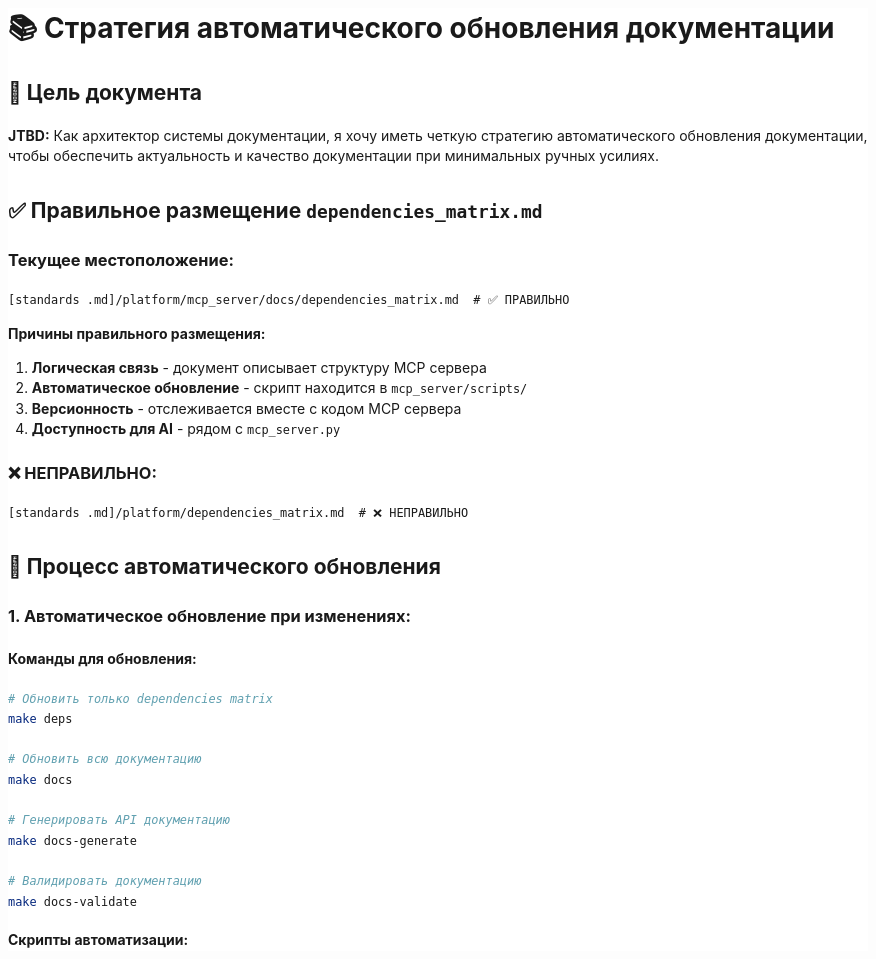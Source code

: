 # 📚 Стратегия автоматического обновления документации

## 🎯 **Цель документа**

**JTBD:** Как архитектор системы документации, я хочу иметь четкую стратегию автоматического обновления документации, чтобы обеспечить актуальность и качество документации при минимальных ручных усилиях.

## ✅ **Правильное размещение `dependencies_matrix.md`**

### **Текущее местоположение:**

```
[standards .md]/platform/mcp_server/docs/dependencies_matrix.md  # ✅ ПРАВИЛЬНО
```

**Причины правильного размещения:**

1. **Логическая связь** - документ описывает структуру MCP сервера
2. **Автоматическое обновление** - скрипт находится в `mcp_server/scripts/`
3. **Версионность** - отслеживается вместе с кодом MCP сервера
4. **Доступность для AI** - рядом с `mcp_server.py`

### **❌ НЕПРАВИЛЬНО:**

```
[standards .md]/platform/dependencies_matrix.md  # ❌ НЕПРАВИЛЬНО
```

## 🔄 **Процесс автоматического обновления**

### **1. Автоматическое обновление при изменениях:**

#### **Команды для обновления:**

```bash
# Обновить только dependencies matrix
make deps

# Обновить всю документацию
make docs

# Генерировать API документацию
make docs-generate

# Валидировать документацию
make docs-validate
```

#### **Скрипты автоматизации:**
